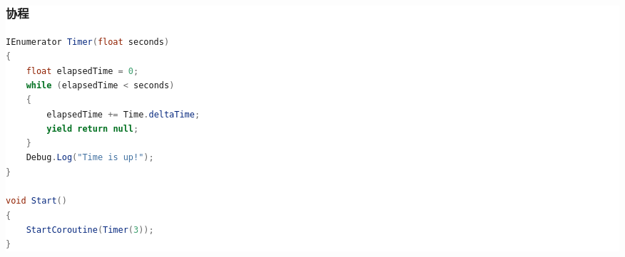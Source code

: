 ### 协程

```c#
IEnumerator Timer(float seconds)
{
    float elapsedTime = 0;
    while (elapsedTime < seconds)
    {
        elapsedTime += Time.deltaTime;
        yield return null;
    }
    Debug.Log("Time is up!");
}

void Start()
{
    StartCoroutine(Timer(3));
}

```

